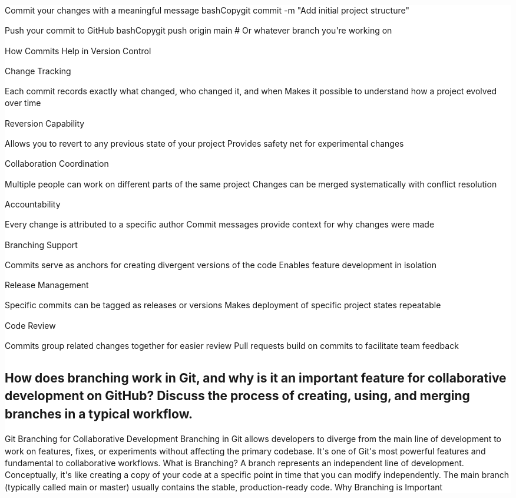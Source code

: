 Commit your changes with a meaningful message
bashCopygit commit -m "Add initial project structure"

Push your commit to GitHub
bashCopygit push origin main        # Or whatever branch you're working on


How Commits Help in Version Control

Change Tracking

Each commit records exactly what changed, who changed it, and when
Makes it possible to understand how a project evolved over time


Reversion Capability

Allows you to revert to any previous state of your project
Provides safety net for experimental changes


Collaboration Coordination

Multiple people can work on different parts of the same project
Changes can be merged systematically with conflict resolution


Accountability

Every change is attributed to a specific author
Commit messages provide context for why changes were made


Branching Support

Commits serve as anchors for creating divergent versions of the code
Enables feature development in isolation


Release Management

Specific commits can be tagged as releases or versions
Makes deployment of specific project states repeatable


Code Review

Commits group related changes together for easier review
Pull requests build on commits to facilitate team feedback
## How does branching work in Git, and why is it an important feature for collaborative development on GitHub? Discuss the process of creating, using, and merging branches in a typical workflow.
Git Branching for Collaborative Development
Branching in Git allows developers to diverge from the main line of development to work on features, fixes, or experiments without affecting the primary codebase. It's one of Git's most powerful features and fundamental to collaborative workflows.
What is Branching?
A branch represents an independent line of development. Conceptually, it's like creating a copy of your code at a specific point in time that you can modify independently. The main branch (typically called main or master) usually contains the stable, production-ready code.
Why Branching is Important
